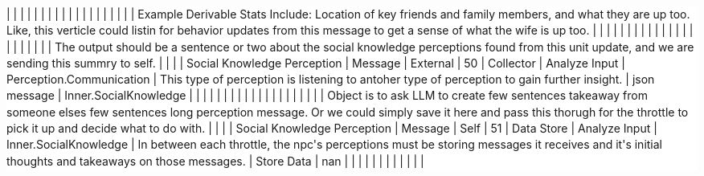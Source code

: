 |                             |                 |          |            |                    |                        |                                |                                                                                                                                                                                                                                                                                                                                                                                                          |                 |                                               |
|                             |                 |          |            |                    |                        |                                | Example Derivable Stats Include: Location of key friends and family members, and what they are up too.  Like, this verticle could listin for behavior updates from this message to get a sense of what the wife is up too.                                                                                                                                                                               |                 |                                               |
|                             |                 |          |            |                    |                        |                                |                                                                                                                                                                                                                                                                                                                                                                                                          |                 |                                               |
|                             |                 |          |            |                    |                        |                                | The output should be a sentence or two about the social knowledge perceptions found from this unit update, and we are sending this summry to self.                                                                                                                                                                                                                                                       |                 |                                               |
| Social Knowledge Perception | Message         | External |         50 | Collector          | Analyze Input          | Perception.Communication       | This type of perception is listening to antoher type of perception to gain further insight.                                                                                                                                                                                                                                                                                                              | json message    | Inner.SocialKnowledge                         |
|                             |                 |          |            |                    |                        |                                |                                                                                                                                                                                                                                                                                                                                                                                                          |                 |                                               |
|                             |                 |          |            |                    |                        |                                | Object is to ask LLM to create few sentences takeaway from someone elses few sentences long perception message.  Or we could simply save it here and pass this thorugh for the throttle to pick it up and decide what to do with.                                                                                                                                                                        |                 |                                               |
| Social Knowledge Perception | Message         | Self     |         51 | Data Store         | Analyze Input          | Inner.SocialKnowledge          | In between each throttle, the npc's perceptions must be storing messages it receives and it's initial thoughts and takeaways on those messages.                                                                                                                                                                                                                                                          | Store Data      | nan                                           |
|                             |                 |          |            |                    |                        |                                |                                                                                                                                                                                                                                                                                                                                                                                                          |                 |                                               |